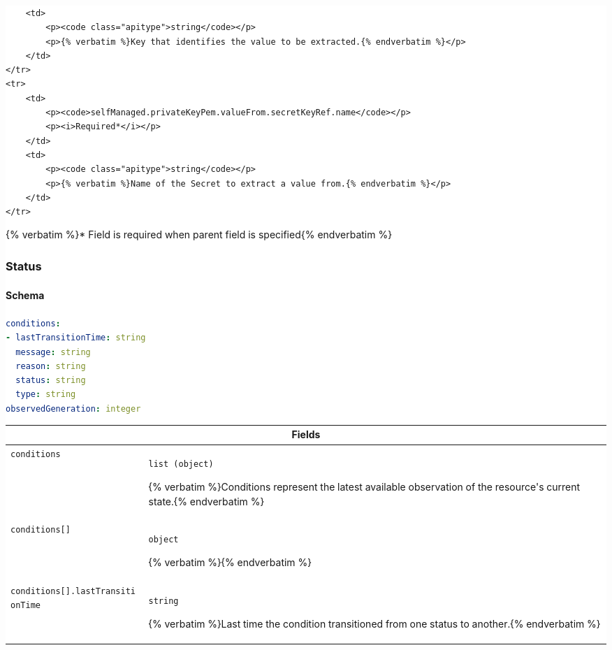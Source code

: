         <td>
            <p><code class="apitype">string</code></p>
            <p>{% verbatim %}Key that identifies the value to be extracted.{% endverbatim %}</p>
        </td>
    </tr>
    <tr>
        <td>
            <p><code>selfManaged.privateKeyPem.valueFrom.secretKeyRef.name</code></p>
            <p><i>Required*</i></p>
        </td>
        <td>
            <p><code class="apitype">string</code></p>
            <p>{% verbatim %}Name of the Secret to extract a value from.{% endverbatim %}</p>
        </td>
    </tr>
</tbody>
</table>


<p>{% verbatim %}* Field is required when parent field is specified{% endverbatim %}</p>


### Status
#### Schema
```yaml
conditions:
- lastTransitionTime: string
  message: string
  reason: string
  status: string
  type: string
observedGeneration: integer
```

<table class="properties responsive">
<thead>
    <tr>
        <th colspan="2">Fields</th>
    </tr>
</thead>
<tbody>
    <tr>
        <td><code>conditions</code></td>
        <td>
            <p><code class="apitype">list (object)</code></p>
            <p>{% verbatim %}Conditions represent the latest available observation of the resource's current state.{% endverbatim %}</p>
        </td>
    </tr>
    <tr>
        <td><code>conditions[]</code></td>
        <td>
            <p><code class="apitype">object</code></p>
            <p>{% verbatim %}{% endverbatim %}</p>
        </td>
    </tr>
    <tr>
        <td><code>conditions[].lastTransitionTime</code></td>
        <td>
            <p><code class="apitype">string</code></p>
            <p>{% verbatim %}Last time the condition transitioned from one status to another.{% endverbatim %}</p>
        </td>
    </tr>
    <tr>